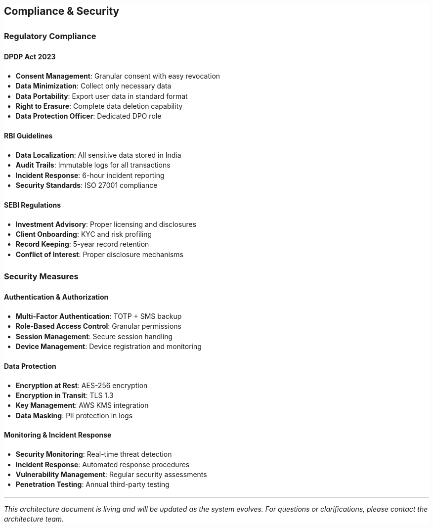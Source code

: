 ## Compliance & Security

### Regulatory Compliance

#### DPDP Act 2023
- **Consent Management**: Granular consent with easy revocation
- **Data Minimization**: Collect only necessary data
- **Data Portability**: Export user data in standard format
- **Right to Erasure**: Complete data deletion capability
- **Data Protection Officer**: Dedicated DPO role

#### RBI Guidelines
- **Data Localization**: All sensitive data stored in India
- **Audit Trails**: Immutable logs for all transactions
- **Incident Response**: 6-hour incident reporting
- **Security Standards**: ISO 27001 compliance

#### SEBI Regulations
- **Investment Advisory**: Proper licensing and disclosures
- **Client Onboarding**: KYC and risk profiling
- **Record Keeping**: 5-year record retention
- **Conflict of Interest**: Proper disclosure mechanisms

### Security Measures

#### Authentication & Authorization
- **Multi-Factor Authentication**: TOTP + SMS backup
- **Role-Based Access Control**: Granular permissions
- **Session Management**: Secure session handling
- **Device Management**: Device registration and monitoring

#### Data Protection
- **Encryption at Rest**: AES-256 encryption
- **Encryption in Transit**: TLS 1.3
- **Key Management**: AWS KMS integration
- **Data Masking**: PII protection in logs

#### Monitoring & Incident Response
- **Security Monitoring**: Real-time threat detection
- **Incident Response**: Automated response procedures
- **Vulnerability Management**: Regular security assessments
- **Penetration Testing**: Annual third-party testing

---

*This architecture document is living and will be updated as the system evolves. For questions or clarifications, please contact the architecture team.*
